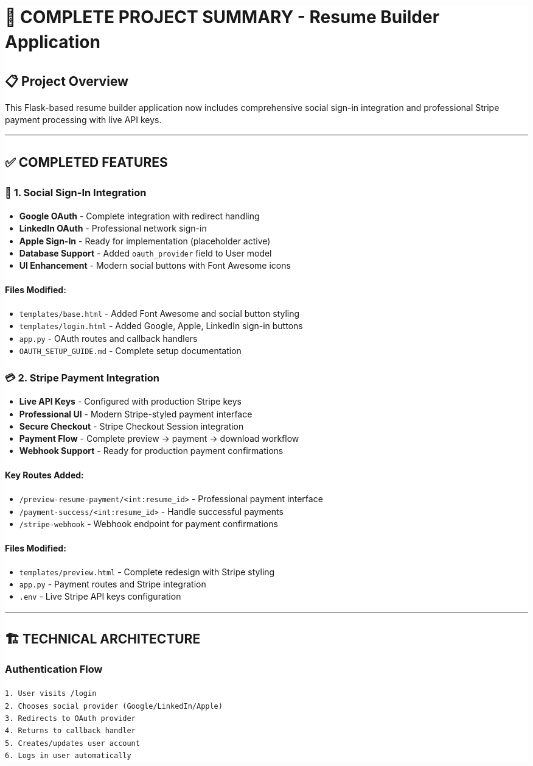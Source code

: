 # 🎉 COMPLETE PROJECT SUMMARY - Resume Builder Application

## 📋 Project Overview
This Flask-based resume builder application now includes comprehensive social sign-in integration and professional Stripe payment processing with live API keys.

---

## ✅ COMPLETED FEATURES

### 🔐 **1. Social Sign-In Integration**
- **Google OAuth** - Complete integration with redirect handling
- **LinkedIn OAuth** - Professional network sign-in 
- **Apple Sign-In** - Ready for implementation (placeholder active)
- **Database Support** - Added `oauth_provider` field to User model
- **UI Enhancement** - Modern social buttons with Font Awesome icons

#### Files Modified:
- `templates/base.html` - Added Font Awesome and social button styling
- `templates/login.html` - Added Google, Apple, LinkedIn sign-in buttons
- `app.py` - OAuth routes and callback handlers
- `OAUTH_SETUP_GUIDE.md` - Complete setup documentation

### 💳 **2. Stripe Payment Integration**
- **Live API Keys** - Configured with production Stripe keys
- **Professional UI** - Modern Stripe-styled payment interface
- **Secure Checkout** - Stripe Checkout Session integration
- **Payment Flow** - Complete preview → payment → download workflow
- **Webhook Support** - Ready for production payment confirmations

#### Key Routes Added:
- `/preview-resume-payment/<int:resume_id>` - Professional payment interface
- `/payment-success/<int:resume_id>` - Handle successful payments
- `/stripe-webhook` - Webhook endpoint for payment confirmations

#### Files Modified:
- `templates/preview.html` - Complete redesign with Stripe styling
- `app.py` - Payment routes and Stripe integration
- `.env` - Live Stripe API keys configuration

---

## 🏗️ **TECHNICAL ARCHITECTURE**

### Authentication Flow
```
1. User visits /login
2. Chooses social provider (Google/LinkedIn/Apple)
3. Redirects to OAuth provider
4. Returns to callback handler
5. Creates/updates user account
6. Logs in user automatically
```
